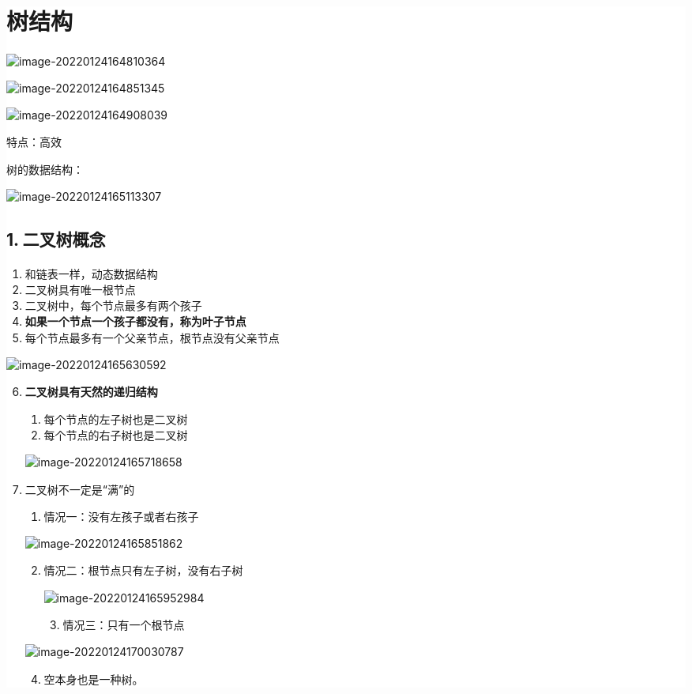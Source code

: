 # 树结构



![image-20220124164810364](https://mynotepicbed.oss-cn-beijing.aliyuncs.com/img/image-20220124164810364.png)

![image-20220124164851345](https://mynotepicbed.oss-cn-beijing.aliyuncs.com/img/image-20220124164851345.png)



![image-20220124164908039](https://mynotepicbed.oss-cn-beijing.aliyuncs.com/img/image-20220124164908039.png)



特点：高效

树的数据结构：

![image-20220124165113307](https://mynotepicbed.oss-cn-beijing.aliyuncs.com/img/image-20220124165113307.png)



## 1. 二叉树概念

1. 和链表一样，动态数据结构
2. 二叉树具有唯一根节点
3. 二叉树中，每个节点最多有两个孩子
4. **如果一个节点一个孩子都没有，称为叶子节点**
5. 每个节点最多有一个父亲节点，根节点没有父亲节点

![image-20220124165630592](C:\Users\DELL\AppData\Roaming\Typora\typora-user-images\image-20220124165630592.png)

6. **二叉树具有天然的递归结构**

   1. 每个节点的左子树也是二叉树
   2. 每个节点的右子树也是二叉树

   ![image-20220124165718658](https://mynotepicbed.oss-cn-beijing.aliyuncs.com/img/image-20220124165718658.png)

7. 二叉树不一定是“满”的

   1. 情况一：没有左孩子或者右孩子

   ![image-20220124165851862](https://mynotepicbed.oss-cn-beijing.aliyuncs.com/img/image-20220124165851862.png)

   2. 情况二：根节点只有左子树，没有右子树

      ![image-20220124165952984](https://mynotepicbed.oss-cn-beijing.aliyuncs.com/img/image-20220124165952984.png)

      3. 情况三：只有一个根节点

   ![image-20220124170030787](https://mynotepicbed.oss-cn-beijing.aliyuncs.com/img/image-20220124170030787.png)

   4. 空本身也是一种树。

